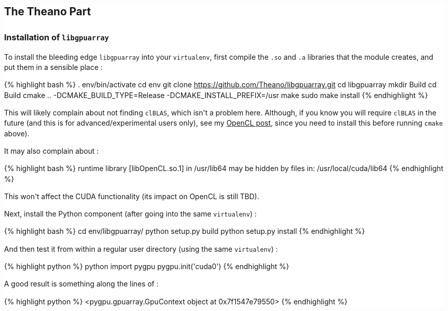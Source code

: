 
## The Theano Part

###  Installation of ``libgpuarray``

To install the bleeding edge ``libgpuarray`` into your ``virtualenv``, first 
compile the ``.so`` and ``.a`` libraries that the module creates, 
and put them in a sensible place :

{% highlight bash %}
. env/bin/activate
cd env
git clone https://github.com/Theano/libgpuarray.git
cd libgpuarray
mkdir Build
cd Build
cmake .. -DCMAKE_BUILD_TYPE=Release -DCMAKE_INSTALL_PREFIX=/usr
make
sudo make install
{% endhighlight %}

This will likely complain about not finding ``clBLAS``, which isn't a problem here.
Although, if you know you will require ``clBLAS`` in the future 
(and this is for advanced/experimental users only),
see my [OpenCL post](http://blog.mdda.net/oss/2014/11/02/building-clblas/), 
since you need to install this before running ``cmake`` above).

It may also complain about :

{% highlight bash %}
    runtime library [libOpenCL.so.1] in /usr/lib64 may be hidden by files in:
      /usr/local/cuda/lib64
{% endhighlight %}

This won't affect the CUDA functionality (its impact on OpenCL is still TBD).

Next, install the Python component (after going into the same ``virtualenv``) : 

{% highlight bash %}
cd env/libgpuarray/
python setup.py build
python setup.py install
{% endhighlight %}

And then test it from within a regular user directory (using the same ``virtualenv``) :

{% highlight python %}
python
import pygpu
pygpu.init('cuda0')
{% endhighlight %}

A good result is something along the lines of :

{% highlight python %}
<pygpu.gpuarray.GpuContext object at 0x7f1547e79550>
{% endhighlight %}

